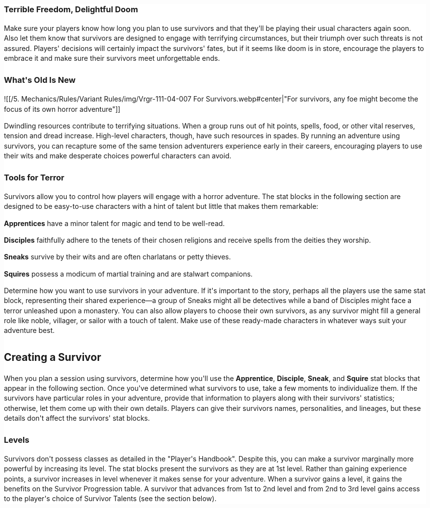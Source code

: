 ### Terrible Freedom, Delightful Doom

Make sure your players know how long you plan to use survivors and that they'll be playing their usual characters again soon. Also let them know that survivors are designed to engage with terrifying circumstances, but their triumph over such threats is not assured. Players' decisions will certainly impact the survivors' fates, but if it seems like doom is in store, encourage the players to embrace it and make sure their survivors meet unforgettable ends.

### What's Old Is New

![[/5. Mechanics/Rules/Variant Rules/img/Vrgr-111-04-007 For Survivors.webp#center\|"For survivors, any foe might become the focus of its own horror adventure"]]

Dwindling resources contribute to terrifying situations. When a group runs out of hit points, spells, food, or other vital reserves, tension and dread increase. High-level characters, though, have such resources in spades. By running an adventure using survivors, you can recapture some of the same tension adventurers experience early in their careers, encouraging players to use their wits and make desperate choices powerful characters can avoid.

### Tools for Terror

Survivors allow you to control how players will engage with a horror adventure. The stat blocks in the following section are designed to be easy-to-use characters with a hint of talent but little that makes them remarkable:

**Apprentices** have a minor talent for magic and tend to be well-read.

**Disciples** faithfully adhere to the tenets of their chosen religions and receive spells from the deities they worship.

**Sneaks** survive by their wits and are often charlatans or petty thieves.

**Squires** possess a modicum of martial training and are stalwart companions.

Determine how you want to use survivors in your adventure. If it's important to the story, perhaps all the players use the same stat block, representing their shared experience—a group of Sneaks might all be detectives while a band of Disciples might face a terror unleashed upon a monastery. You can also allow players to choose their own survivors, as any survivor might fill a general role like noble, villager, or sailor with a touch of talent. Make use of these ready-made characters in whatever ways suit your adventure best.

## Creating a Survivor

When you plan a session using survivors, determine how you'll use the **Apprentice**, **Disciple**, **Sneak**, and **Squire** stat blocks that appear in the following section. Once you've determined what survivors to use, take a few moments to individualize them. If the survivors have particular roles in your adventure, provide that information to players along with their survivors' statistics; otherwise, let them come up with their own details. Players can give their survivors names, personalities, and lineages, but these details don't affect the survivors' stat blocks.

### Levels

Survivors don't possess classes as detailed in the "Player's Handbook". Despite this, you can make a survivor marginally more powerful by increasing its level. The stat blocks present the survivors as they are at 1st level. Rather than gaining experience points, a survivor increases in level whenever it makes sense for your adventure. When a survivor gains a level, it gains the benefits on the Survivor Progression table. A survivor that advances from 1st to 2nd level and from 2nd to 3rd level gains access to the player's choice of Survivor Talents (see the section below).
